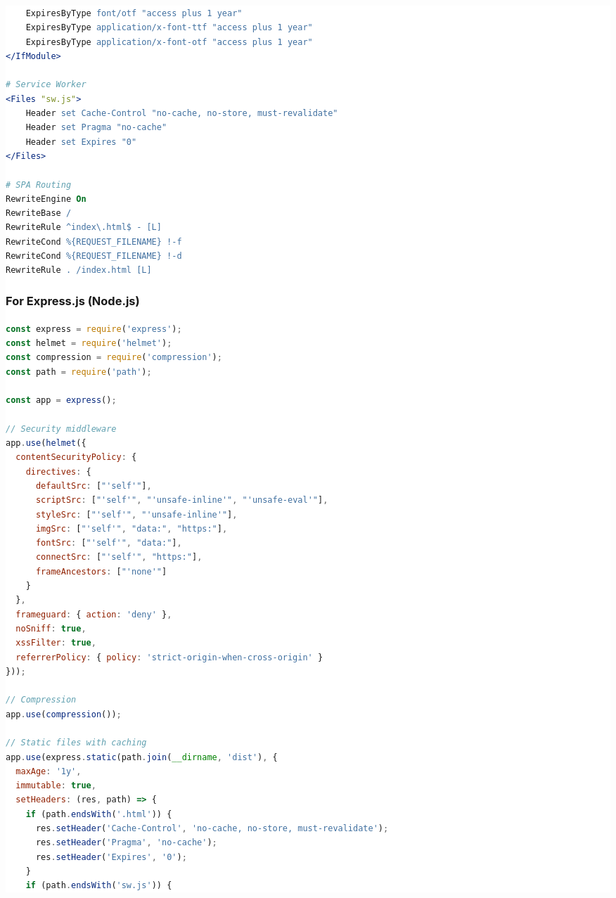 ```apache
    ExpiresByType font/otf "access plus 1 year"
    ExpiresByType application/x-font-ttf "access plus 1 year"
    ExpiresByType application/x-font-otf "access plus 1 year"
</IfModule>

# Service Worker
<Files "sw.js">
    Header set Cache-Control "no-cache, no-store, must-revalidate"
    Header set Pragma "no-cache"
    Header set Expires "0"
</Files>

# SPA Routing
RewriteEngine On
RewriteBase /
RewriteRule ^index\.html$ - [L]
RewriteCond %{REQUEST_FILENAME} !-f
RewriteCond %{REQUEST_FILENAME} !-d
RewriteRule . /index.html [L]
```

### For Express.js (Node.js)
```javascript
const express = require('express');
const helmet = require('helmet');
const compression = require('compression');
const path = require('path');

const app = express();

// Security middleware
app.use(helmet({
  contentSecurityPolicy: {
    directives: {
      defaultSrc: ["'self'"],
      scriptSrc: ["'self'", "'unsafe-inline'", "'unsafe-eval'"],
      styleSrc: ["'self'", "'unsafe-inline'"],
      imgSrc: ["'self'", "data:", "https:"],
      fontSrc: ["'self'", "data:"],
      connectSrc: ["'self'", "https:"],
      frameAncestors: ["'none'"]
    }
  },
  frameguard: { action: 'deny' },
  noSniff: true,
  xssFilter: true,
  referrerPolicy: { policy: 'strict-origin-when-cross-origin' }
}));

// Compression
app.use(compression());

// Static files with caching
app.use(express.static(path.join(__dirname, 'dist'), {
  maxAge: '1y',
  immutable: true,
  setHeaders: (res, path) => {
    if (path.endsWith('.html')) {
      res.setHeader('Cache-Control', 'no-cache, no-store, must-revalidate');
      res.setHeader('Pragma', 'no-cache');
      res.setHeader('Expires', '0');
    }
    if (path.endsWith('sw.js')) {
```